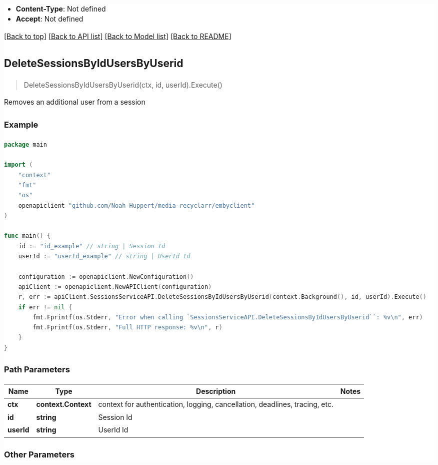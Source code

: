 - **Content-Type**: Not defined
- **Accept**: Not defined

[[Back to top]](#) [[Back to API list]](../README.md#documentation-for-api-endpoints)
[[Back to Model list]](../README.md#documentation-for-models)
[[Back to README]](../README.md)


## DeleteSessionsByIdUsersByUserid

> DeleteSessionsByIdUsersByUserid(ctx, id, userId).Execute()

Removes an additional user from a session



### Example

```go
package main

import (
	"context"
	"fmt"
	"os"
	openapiclient "github.com/Noah-Huppert/media-recyclarr/embyclient"
)

func main() {
	id := "id_example" // string | Session Id
	userId := "userId_example" // string | UserId Id

	configuration := openapiclient.NewConfiguration()
	apiClient := openapiclient.NewAPIClient(configuration)
	r, err := apiClient.SessionsServiceAPI.DeleteSessionsByIdUsersByUserid(context.Background(), id, userId).Execute()
	if err != nil {
		fmt.Fprintf(os.Stderr, "Error when calling `SessionsServiceAPI.DeleteSessionsByIdUsersByUserid``: %v\n", err)
		fmt.Fprintf(os.Stderr, "Full HTTP response: %v\n", r)
	}
}
```

### Path Parameters


Name | Type | Description  | Notes
------------- | ------------- | ------------- | -------------
**ctx** | **context.Context** | context for authentication, logging, cancellation, deadlines, tracing, etc.
**id** | **string** | Session Id | 
**userId** | **string** | UserId Id | 

### Other Parameters
